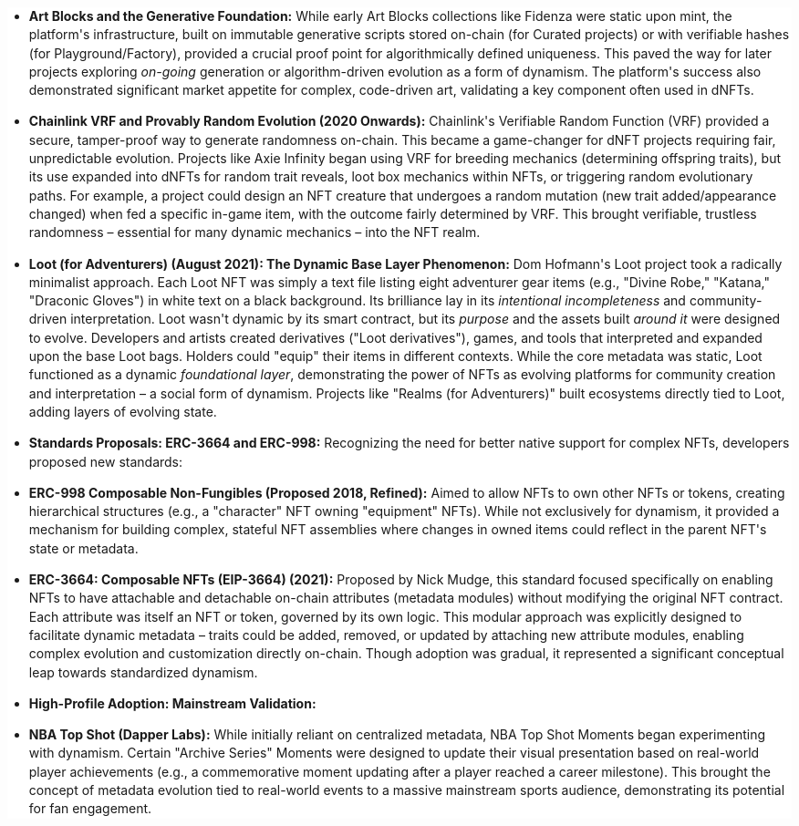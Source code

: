 *   **Art Blocks and the Generative Foundation:** While early Art Blocks collections like Fidenza were static upon mint, the platform's infrastructure, built on immutable generative scripts stored on-chain (for Curated projects) or with verifiable hashes (for Playground/Factory), provided a crucial proof point for algorithmically defined uniqueness. This paved the way for later projects exploring *on-going* generation or algorithm-driven evolution as a form of dynamism. The platform's success also demonstrated significant market appetite for complex, code-driven art, validating a key component often used in dNFTs.

*   **Chainlink VRF and Provably Random Evolution (2020 Onwards):** Chainlink's Verifiable Random Function (VRF) provided a secure, tamper-proof way to generate randomness on-chain. This became a game-changer for dNFT projects requiring fair, unpredictable evolution. Projects like Axie Infinity began using VRF for breeding mechanics (determining offspring traits), but its use expanded into dNFTs for random trait reveals, loot box mechanics within NFTs, or triggering random evolutionary paths. For example, a project could design an NFT creature that undergoes a random mutation (new trait added/appearance changed) when fed a specific in-game item, with the outcome fairly determined by VRF. This brought verifiable, trustless randomness – essential for many dynamic mechanics – into the NFT realm.

*   **Loot (for Adventurers) (August 2021): The Dynamic Base Layer Phenomenon:** Dom Hofmann's Loot project took a radically minimalist approach. Each Loot NFT was simply a text file listing eight adventurer gear items (e.g., "Divine Robe," "Katana," "Draconic Gloves") in white text on a black background. Its brilliance lay in its *intentional incompleteness* and community-driven interpretation. Loot wasn't dynamic by its smart contract, but its *purpose* and the assets built *around it* were designed to evolve. Developers and artists created derivatives ("Loot derivatives"), games, and tools that interpreted and expanded upon the base Loot bags. Holders could "equip" their items in different contexts. While the core metadata was static, Loot functioned as a dynamic *foundational layer*, demonstrating the power of NFTs as evolving platforms for community creation and interpretation – a social form of dynamism. Projects like "Realms (for Adventurers)" built ecosystems directly tied to Loot, adding layers of evolving state.

*   **Standards Proposals: ERC-3664 and ERC-998:** Recognizing the need for better native support for complex NFTs, developers proposed new standards:

*   **ERC-998 Composable Non-Fungibles (Proposed 2018, Refined):** Aimed to allow NFTs to own other NFTs or tokens, creating hierarchical structures (e.g., a "character" NFT owning "equipment" NFTs). While not exclusively for dynamism, it provided a mechanism for building complex, stateful NFT assemblies where changes in owned items could reflect in the parent NFT's state or metadata.

*   **ERC-3664: Composable NFTs (EIP-3664) (2021):** Proposed by Nick Mudge, this standard focused specifically on enabling NFTs to have attachable and detachable on-chain attributes (metadata modules) without modifying the original NFT contract. Each attribute was itself an NFT or token, governed by its own logic. This modular approach was explicitly designed to facilitate dynamic metadata – traits could be added, removed, or updated by attaching new attribute modules, enabling complex evolution and customization directly on-chain. Though adoption was gradual, it represented a significant conceptual leap towards standardized dynamism.

*   **High-Profile Adoption: Mainstream Validation:**

*   **NBA Top Shot (Dapper Labs):** While initially reliant on centralized metadata, NBA Top Shot Moments began experimenting with dynamism. Certain "Archive Series" Moments were designed to update their visual presentation based on real-world player achievements (e.g., a commemorative moment updating after a player reached a career milestone). This brought the concept of metadata evolution tied to real-world events to a massive mainstream sports audience, demonstrating its potential for fan engagement.
